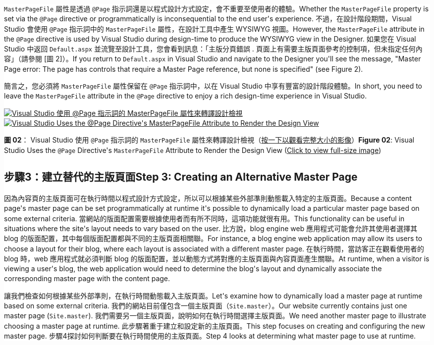 <span data-ttu-id="d3cc0-153">`MasterPageFile` 屬性是透過 `@Page` 指示詞還是以程式設計方式設定，會不重要至使用者的體驗。</span><span class="sxs-lookup"><span data-stu-id="d3cc0-153">Whether the `MasterPageFile` property is set via the `@Page` directive or programmatically is inconsequential to the end user's experience.</span></span> <span data-ttu-id="d3cc0-154">不過，在設計階段期間，Visual Studio 會使用 `@Page` 指示詞中的 `MasterPageFile` 屬性，在設計工具中產生 WYSIWYG 視圖。</span><span class="sxs-lookup"><span data-stu-id="d3cc0-154">However, the `MasterPageFile` attribute in the `@Page` directive is used by Visual Studio during design-time to produce the WYSIWYG view in the Designer.</span></span> <span data-ttu-id="d3cc0-155">如果您在 Visual Studio 中返回 `Default.aspx` 並流覽至設計工具，您會看到訊息：「主版分頁錯誤 . 頁面上有需要主版頁面參考的控制項，但未指定任何內容」（請參閱 [圖 2]）。</span><span class="sxs-lookup"><span data-stu-id="d3cc0-155">If you return to `Default.aspx` in Visual Studio and navigate to the Designer you'll see the message, "Master Page error: The page has controls that require a Master Page reference, but none is specified" (see Figure 2).</span></span>

<span data-ttu-id="d3cc0-156">簡言之，您必須將 `MasterPageFile` 屬性保留在 `@Page` 指示詞中，以在 Visual Studio 中享有豐富的設計階段體驗。</span><span class="sxs-lookup"><span data-stu-id="d3cc0-156">In short, you need to leave the `MasterPageFile` attribute in the `@Page` directive to enjoy a rich design-time experience in Visual Studio.</span></span>

<span data-ttu-id="d3cc0-157">[![Visual Studio 使用 @Page 指示詞的 MasterPageFile 屬性來轉譯設計檢視](specifying-the-master-page-programmatically-cs/_static/image5.png)](specifying-the-master-page-programmatically-cs/_static/image4.png)</span><span class="sxs-lookup"><span data-stu-id="d3cc0-157">[![Visual Studio Uses the @Page Directive's MasterPageFile Attribute to Render the Design View](specifying-the-master-page-programmatically-cs/_static/image5.png)](specifying-the-master-page-programmatically-cs/_static/image4.png)</span></span>

<span data-ttu-id="d3cc0-158">**圖 02**： Visual Studio 使用 `@Page` 指示詞的 `MasterPageFile` 屬性來轉譯設計檢視（[按一下以觀看完整大小的影像](specifying-the-master-page-programmatically-cs/_static/image6.png)）</span><span class="sxs-lookup"><span data-stu-id="d3cc0-158">**Figure 02**: Visual Studio Uses the `@Page` Directive's `MasterPageFile` Attribute to Render the Design View  ([Click to view full-size image](specifying-the-master-page-programmatically-cs/_static/image6.png))</span></span>

## <a name="step-3-creating-an-alternative-master-page"></a><span data-ttu-id="d3cc0-159">步驟3：建立替代的主版頁面</span><span class="sxs-lookup"><span data-stu-id="d3cc0-159">Step 3: Creating an Alternative Master Page</span></span>

<span data-ttu-id="d3cc0-160">因為內容頁的主版頁面可在執行時間以程式設計方式設定，所以可以根據某些外部準則動態載入特定的主版頁面。</span><span class="sxs-lookup"><span data-stu-id="d3cc0-160">Because a content page's master page can be set programmatically at runtime it's possible to dynamically load a particular master page based on some external criteria.</span></span> <span data-ttu-id="d3cc0-161">當網站的版面配置需要根據使用者而有所不同時，這項功能就很有用。</span><span class="sxs-lookup"><span data-stu-id="d3cc0-161">This functionality can be useful in situations where the site's layout needs to vary based on the user.</span></span> <span data-ttu-id="d3cc0-162">比方說，blog engine web 應用程式可能會允許其使用者選擇其 blog 的版面配置，其中每個版面配置都與不同的主版頁面相關聯。</span><span class="sxs-lookup"><span data-stu-id="d3cc0-162">For instance, a blog engine web application may allow its users to choose a layout for their blog, where each layout is associated with a different master page.</span></span> <span data-ttu-id="d3cc0-163">在執行時間，當訪客正在觀看使用者的 blog 時，web 應用程式就必須判斷 blog 的版面配置，並以動態方式將對應的主版頁面與內容頁面產生關聯。</span><span class="sxs-lookup"><span data-stu-id="d3cc0-163">At runtime, when a visitor is viewing a user's blog, the web application would need to determine the blog's layout and dynamically associate the corresponding master page with the content page.</span></span>

<span data-ttu-id="d3cc0-164">讓我們檢查如何根據某些外部準則，在執行時間動態載入主版頁面。</span><span class="sxs-lookup"><span data-stu-id="d3cc0-164">Let's examine how to dynamically load a master page at runtime based on some external criteria.</span></span> <span data-ttu-id="d3cc0-165">我們的網站目前僅包含一個主版頁面（`Site.master`）。</span><span class="sxs-lookup"><span data-stu-id="d3cc0-165">Our website currently contains just one master page (`Site.master`).</span></span> <span data-ttu-id="d3cc0-166">我們需要另一個主版頁面，說明如何在執行時間選擇主版頁面。</span><span class="sxs-lookup"><span data-stu-id="d3cc0-166">We need another master page to illustrate choosing a master page at runtime.</span></span> <span data-ttu-id="d3cc0-167">此步驟著重于建立和設定新的主版頁面。</span><span class="sxs-lookup"><span data-stu-id="d3cc0-167">This step focuses on creating and configuring the new master page.</span></span> <span data-ttu-id="d3cc0-168">步驟4探討如何判斷要在執行時間使用的主版頁面。</span><span class="sxs-lookup"><span data-stu-id="d3cc0-168">Step 4 looks at determining what master page to use at runtime.</span></span>

